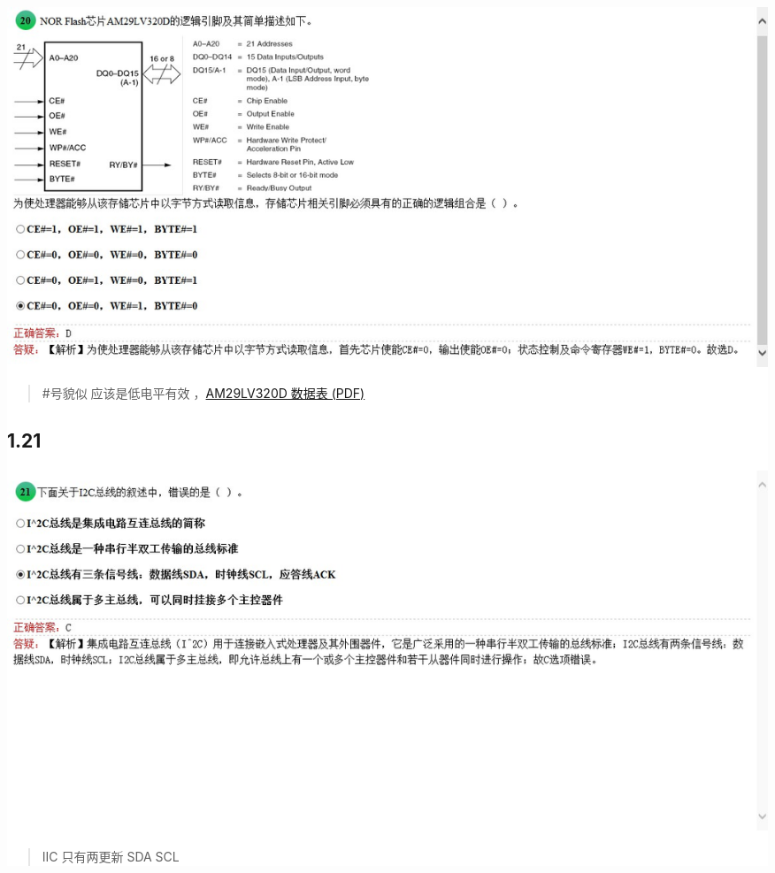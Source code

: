 ![1.20.jpg](全国计算机三级嵌入式系统开发技术[2018.3]-新增题试卷1总结/1.20.jpg)

> #号貌似 应该是低电平有效 ，[AM29LV320D 数据表 (PDF)](http://pdf1.alldatasheetcn.com/datasheet-pdf/view/163391/SPANSION/AM29LV320D.html)

## 1.21
![1.21.jpg](全国计算机三级嵌入式系统开发技术[2018.3]-新增题试卷1总结/1.21.jpg)

>IIC 只有两更新 SDA SCL
